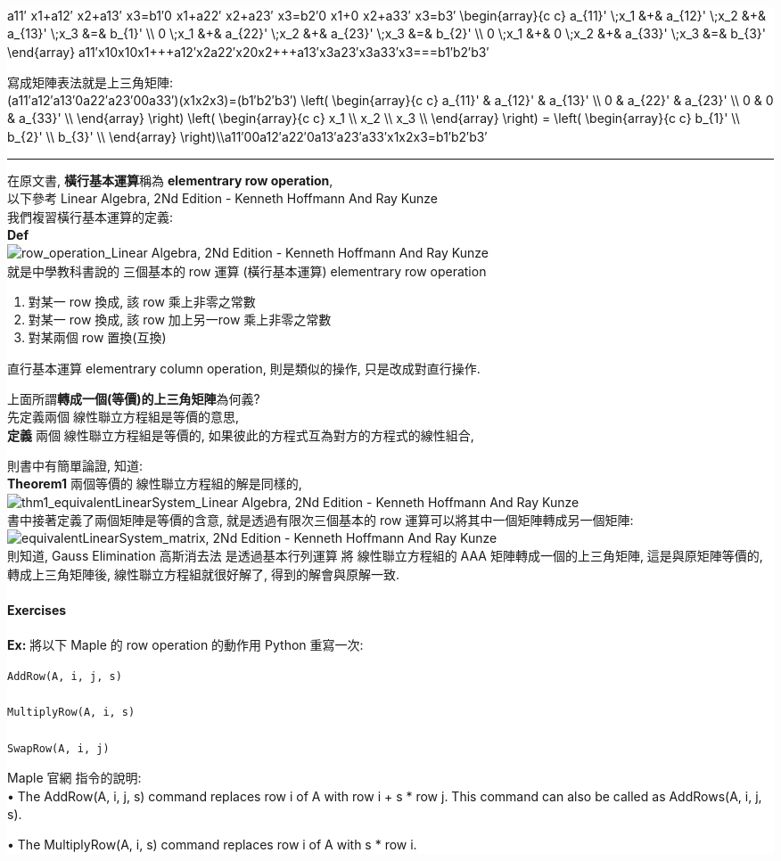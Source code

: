 a11′  x1+a12′  x2+a13′  x3\=b1′0  x1+a22′  x2+a23′  x3\=b2′0  x1+0  x2+a33′  x3\=b3′ \\begin{array}{c c} a\_{11}' \\;x\_1 &+& a\_{12}' \\;x\_2 &+& a\_{13}' \\;x\_3 &=& b\_{1}' \\\\ 0 \\;x\_1 &+& a\_{22}' \\;x\_2 &+& a\_{23}' \\;x\_3 &=& b\_{2}' \\\\ 0 \\;x\_1 &+& 0 \\;x\_2 &+& a\_{33}' \\;x\_3 &=& b\_{3}' \\end{array} a11′​x1​0x1​0x1​​+++​a12′​x2​a22′​x2​0x2​​+++​a13′​x3​a23′​x3​a33′​x3​​\=\=\=​b1′​b2′​b3′​​

寫成矩陣表法就是上三角矩陣:  
(a11′a12′a13′0a22′a23′00a33′)(x1x2x3)\=(b1′b2′b3′) \\left( \\begin{array}{c c} a\_{11}' & a\_{12}' & a\_{13}' \\\\ 0 & a\_{22}' & a\_{23}' \\\\ 0 & 0 & a\_{33}' \\\\ \\end{array} \\right) \\left( \\begin{array}{c c} x\_1 \\\\ x\_2 \\\\ x\_3 \\\\ \\end{array} \\right) = \\left( \\begin{array}{c c} b\_{1}' \\\\ b\_{2}' \\\\ b\_{3}' \\\\ \\end{array} \\right)\\\\ ​a11′​00​a12′​a22′​0​a13′​a23′​a33′​​​​x1​x2​x3​​​\=​b1′​b2′​b3′​​​

* * *

在原文書, **橫行基本運算**稱為 **elementrary row operation**,  
以下參考 Linear Algebra, 2Nd Edition - Kenneth Hoffmann And Ray Kunze  
我們複習橫行基本運算的定義:  
**Def**  
![row_operation_Linear Algebra, 2Nd Edition - Kenneth Hoffmann And Ray Kunze](https://i-blog.csdnimg.cn/blog_migrate/f519fb8cd1933f4799b0dc4cc6fe9855.png#pic_center)  
就是中學教科書說的 三個基本的 row 運算 (橫行基本運算) elementrary row operation

1.  對某一 row 換成, 該 row 乘上非零之常數
2.  對某一 row 換成, 該 row 加上另一row 乘上非零之常數
3.  對某兩個 row 置換(互換)

直行基本運算 elementrary column operation, 則是類似的操作, 只是改成對直行操作.

上面所謂**轉成一個(等價)的上三角矩陣**為何義?  
先定義兩個 線性聯立方程組是等價的意思,  
**定義** 兩個 線性聯立方程組是等價的, 如果彼此的方程式互為對方的方程式的線性組合,

則書中有簡單論證, 知道:  
**Theorem1** 兩個等價的 線性聯立方程組的解是同樣的,  
![thm1_equivalentLinearSystem_Linear Algebra, 2Nd Edition - Kenneth Hoffmann And Ray Kunze](https://i-blog.csdnimg.cn/blog_migrate/c0a1f6553d16dc88b28936de186aa4f0.png#pic_center)  
書中接著定義了兩個矩陣是等價的含意, 就是透過有限次三個基本的 row 運算可以將其中一個矩陣轉成另一個矩陣:  
![equivalentLinearSystem_matrix, 2Nd Edition - Kenneth Hoffmann And Ray Kunze](https://i-blog.csdnimg.cn/blog_migrate/c55b84d45be8602420b116f1e12067d5.png#pic_center)  
則知道, Gauss Elimination 高斯消去法 是透過基本行列運算 將 線性聯立方程組的 AAA 矩陣轉成一個的上三角矩陣, 這是與原矩陣等價的, 轉成上三角矩陣後, 線性聯立方程組就很好解了, 得到的解會與原解一致.

#### Exercises

**Ex:** 將以下 Maple 的 row operation 的動作用 Python 重寫一次:

    AddRow(A, i, j, s)
    
    MultiplyRow(A, i, s)
    
    SwapRow(A, i, j)
    

Maple 官網 指令的說明:  
• The AddRow(A, i, j, s) command replaces row i of A with row i + s \* row j. This command can also be called as AddRows(A, i, j, s).

• The MultiplyRow(A, i, s) command replaces row i of A with s \* row i.
